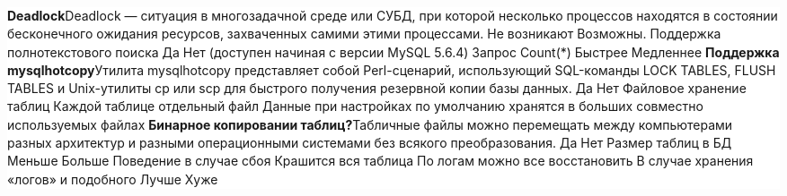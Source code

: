 <td><strong>Deadlock</strong>Deadlock — ситуация в многозадачной среде или СУБД, при которой несколько процессов находятся в состоянии бесконечного ожидания ресурсов, захваченных самими этими процессами.</td>
<td>Не возникают</td>
<td>Возможны.</td>
</tr>
<tr>
<td>Поддержка полнотекстового поиска</td>
<td>Да</td>
<td>Нет (доступен начиная с версии MySQL 5.6.4)</td>
</tr>
<tr>
<td>Запрос Count(*)</td>
<td>Быстрее</td>
<td>Медленнее</td>
</tr>
<tr>
<td><strong>Поддержка mysqlhotcopy</strong>Утилита mysqlhotcopy представляет собой Perl-сценарий, использующий SQL-команды LOCK TABLES, FLUSH TABLES и Unix-утилиты cp или scp для быстрого получения резервной копии базы данных.</td>
<td>Да</td>
<td>Нет</td>
</tr>
<tr>
<td>Файловое хранение таблиц</td>
<td>Каждой таблице отдельный файл</td>
<td>Данные при настройках по умолчанию хранятся в больших совместно используемых файлах</td>
</tr>
<tr>
<td><strong>Бинарное копировании таблиц?</strong>Табличные файлы можно перемещать между компьютерами разных архитектур и разными операционными системами без всякого преобразования.</td>
<td>Да</td>
<td>Нет</td>
</tr>
<tr>
<td>Размер таблиц в БД</td>
<td>Меньше</td>
<td>Больше</td>
</tr>
<tr>
<td>Поведение в случае сбоя</td>
<td>Крашится вся таблица</td>
<td>По логам можно все восстановить</td>
</tr>
<tr>
<td>В случае хранения «логов» и подобного</td>
<td>Лучше</td>
<td>Хуже</td>
</tr>
</tbody>
</table>

